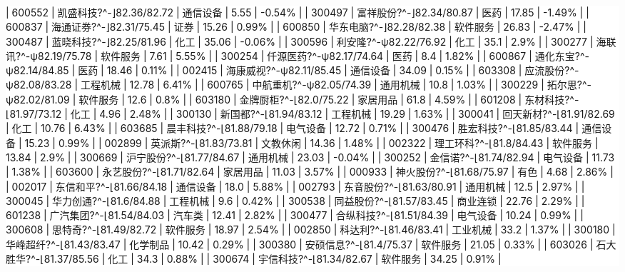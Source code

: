 | 600552 | 凯盛科技?^-⌋82.36/82.72  |   通信设备   |    5.55   |  -0.54% |
| 300497 | 富祥股份?^-⌋82.34/80.87  |     医药     |   17.85   |  -1.49% |
| 600837 | 海通证券?^-⌋82.31/75.45  |     证券     |   15.26   |  0.99%  |
| 600850 | 华东电脑?^-⌋82.28/82.38  |   软件服务   |   26.83   |  -2.47% |
| 300487 | 蓝晓科技?^-⌋82.25/81.96  |     化工     |   35.06   |  -0.06% |
| 300596 |  利安隆?^-ψ82.22/76.92   |     化工     |    35.1   |   2.9%  |
| 300277 |  海联讯?^-ψ82.19/75.78   |   软件服务   |    7.61   |  5.55%  |
| 300254 | 仟源医药?^-ψ82.17/74.64  |     医药     |    8.4    |  1.82%  |
| 600867 | 通化东宝?^-ψ82.14/84.85  |     医药     |   18.46   |  0.11%  |
| 002415 | 海康威视?^-ψ82.11/85.45  |   通信设备   |   34.09   |  0.15%  |
| 603308 | 应流股份?^-ψ82.08/83.28  |   工程机械   |   12.78   |  6.41%  |
| 600765 | 中航重机?^-ψ82.05/74.39  |   通用机械   |    10.8   |  1.03%  |
| 300229 |  拓尔思?^-ψ82.02/81.09   |   软件服务   |    12.6   |   0.8%  |
| 603180 |  金牌厨柜?^-⌊82.0/75.22  |   家居用品   |    61.8   |  4.59%  |
| 601208 | 东材科技?^-⌊81.97/73.12  |     化工     |    4.96   |  2.48%  |
| 300130 |  新国都?^-⌊81.94/83.12   |   工程机械   |   19.29   |  1.63%  |
| 300041 | 回天新材?^-⌊81.91/82.69  |     化工     |   10.76   |  6.43%  |
| 603685 | 晨丰科技?^-⌊81.88/79.18  |   电气设备   |   12.72   |  0.71%  |
| 300476 | 胜宏科技?^-⌊81.85/83.44  |   通信设备   |   15.23   |  0.99%  |
| 002899 |  英派斯?^-⌊81.83/73.81   |   文教休闲   |   14.36   |  1.48%  |
| 002322 |  理工环科?^-⌊81.8/84.43  |   软件服务   |   13.84   |   2.9%  |
| 300669 | 沪宁股份?^-⌊81.77/84.67  |   通用机械   |   23.03   |  -0.04% |
| 300252 |  金信诺?^-⌊81.74/82.94   |   电气设备   |   11.73   |  1.38%  |
| 603600 | 永艺股份?^-⌊81.71/82.64  |   家居用品   |   11.03   |  3.57%  |
| 000933 | 神火股份?^-⌊81.68/75.97  |     有色     |    4.68   |  2.86%  |
| 002017 | 东信和平?^-⌊81.66/84.18  |   通信设备   |    18.0   |  5.88%  |
| 002793 | 东音股份?^-⌊81.63/80.91  |   通用机械   |    12.5   |  2.97%  |
| 300045 |  华力创通?^-⌊81.6/84.88  |   工程机械   |    9.6    |  0.42%  |
| 300538 | 同益股份?^-⌊81.57/83.45  |   商业连锁   |   22.76   |  2.29%  |
| 601238 | 广汽集团?^-⌊81.54/84.03  |    汽车类    |   12.41   |  2.82%  |
| 300477 | 合纵科技?^-⌊81.51/84.39  |   电气设备   |   10.24   |  0.99%  |
| 300608 |  思特奇?^-⌊81.49/82.72   |   软件服务   |   18.97   |  2.54%  |
| 002850 |  科达利?^-⌊81.46/83.41   |   工业机械   |    33.2   |  1.37%  |
| 300180 | 华峰超纤?^-⌊81.43/83.47  |   化学制品   |   10.42   |  0.29%  |
| 300380 |  安硕信息?^-⌊81.4/75.37  |   软件服务   |   21.05   |  0.33%  |
| 603026 | 石大胜华?^-⌊81.37/85.56  |     化工     |    34.3   |  0.88%  |
| 300674 | 宇信科技?^-⌊81.34/82.67  |   软件服务   |   34.25   |  0.91%  |